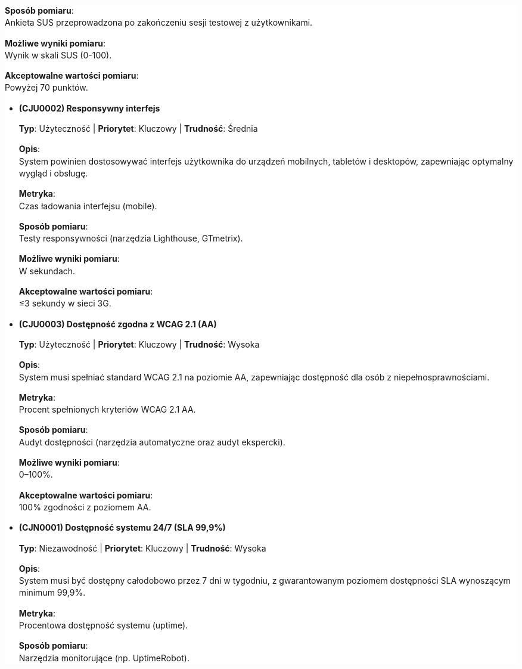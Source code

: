   **Sposób pomiaru**:  
   Ankieta SUS przeprowadzona po zakończeniu sesji testowej z użytkownikami.

  **Możliwe wyniki pomiaru**:  
   Wynik w skali SUS (0-100).

  **Akceptowalne wartości pomiaru**:  
   Powyżej 70 punktów.

- **(CJU0002) Responsywny interfejs**

  **Typ**: Użyteczność | **Priorytet**: Kluczowy | **Trudność**: Średnia

  **Opis**:  
   System powinien dostosowywać interfejs użytkownika do urządzeń mobilnych, tabletów i desktopów, zapewniając optymalny wygląd i obsługę.

  **Metryka**:  
   Czas ładowania interfejsu (mobile).

  **Sposób pomiaru**:  
   Testy responsywności (narzędzia Lighthouse, GTmetrix).

  **Możliwe wyniki pomiaru**:  
   W sekundach.

  **Akceptowalne wartości pomiaru**:  
   ≤3 sekundy w sieci 3G.

- **(CJU0003) Dostępność zgodna z WCAG 2.1 (AA)**

  **Typ**: Użyteczność | **Priorytet**: Kluczowy | **Trudność**: Wysoka

  **Opis**:  
   System musi spełniać standard WCAG 2.1 na poziomie AA, zapewniając dostępność dla osób z niepełnosprawnościami.

  **Metryka**:  
   Procent spełnionych kryteriów WCAG 2.1 AA.

  **Sposób pomiaru**:  
   Audyt dostępności (narzędzia automatyczne oraz audyt ekspercki).

  **Możliwe wyniki pomiaru**:  
   0–100%.

  **Akceptowalne wartości pomiaru**:  
   100% zgodności z poziomem AA.

- **(CJN0001) Dostępność systemu 24/7 (SLA 99,9%)**

  **Typ**: Niezawodność | **Priorytet**: Kluczowy | **Trudność**: Wysoka

  **Opis**:  
   System musi być dostępny całodobowo przez 7 dni w tygodniu, z gwarantowanym poziomem dostępności SLA wynoszącym minimum 99,9%.

  **Metryka**:  
   Procentowa dostępność systemu (uptime).

  **Sposób pomiaru**:  
   Narzędzia monitorujące (np. UptimeRobot).
